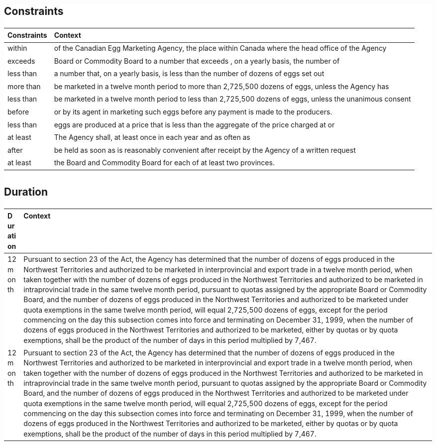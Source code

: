 

## Constraints
| Constraints   | Context                                                                                                  |
|:--------------|:---------------------------------------------------------------------------------------------------------|
| within        | of the Canadian Egg Marketing Agency, the place within Canada where the head office of the Agency        |
| exceeds       | Board or Commodity Board to a number that exceeds , on a yearly basis, the number of                     |
| less than     | a number that, on a yearly basis, is less than the number of dozens of eggs set out                      |
| more than     | be marketed in a twelve month period to more than 2,725,500 dozens of eggs, unless the Agency has        |
| less than     | be marketed in a twelve month period to less than 2,725,500 dozens of eggs, unless the unanimous consent |
| before        | or by its agent in marketing such eggs before  any payment is made to the producers.                     |
| less than     | eggs are produced at a price that is less than the aggregate of the price charged at or                  |
| at least      | The Agency shall,  at least once in each year and as often as                                            |
| after         | be held as soon as is reasonably convenient after receipt by the Agency of a written request             |
| at least      | the Board and Commodity Board for each of at least  two provinces.                                       |


## Duration
| Duration   | Context                                                                                                                                                                                                                                                                                                                                                                                                                                                                                                                                                                                                                                                                                                                                                                                                                                                                                                                                                                                                                                           |
|:-----------|:--------------------------------------------------------------------------------------------------------------------------------------------------------------------------------------------------------------------------------------------------------------------------------------------------------------------------------------------------------------------------------------------------------------------------------------------------------------------------------------------------------------------------------------------------------------------------------------------------------------------------------------------------------------------------------------------------------------------------------------------------------------------------------------------------------------------------------------------------------------------------------------------------------------------------------------------------------------------------------------------------------------------------------------------------|
| 12 month   | Pursuant to section 23 of the Act, the Agency has determined that the number of dozens of eggs produced in the Northwest Territories and authorized to be marketed in interprovincial and export trade in a twelve month period, when taken together with the number of dozens of eggs produced in the Northwest Territories and authorized to be marketed in intraprovincial trade in the same twelve month period, pursuant to quotas assigned by the appropriate Board or Commodity Board, and the number of dozens of eggs produced in the Northwest Territories and authorized to be marketed under quota exemptions in the same twelve month period, will equal 2,725,500 dozens of eggs, except for the period commencing on the day this subsection comes into force and terminating on December 31, 1999, when the number of dozens of eggs produced in the Northwest Territories and authorized to be marketed, either by quotas or by quota exemptions, shall be the product of the number of days in this period multiplied by 7,467. |
| 12 month   | Pursuant to section 23 of the Act, the Agency has determined that the number of dozens of eggs produced in the Northwest Territories and authorized to be marketed in interprovincial and export trade in a twelve month period, when taken together with the number of dozens of eggs produced in the Northwest Territories and authorized to be marketed in intraprovincial trade in the same twelve month period, pursuant to quotas assigned by the appropriate Board or Commodity Board, and the number of dozens of eggs produced in the Northwest Territories and authorized to be marketed under quota exemptions in the same twelve month period, will equal 2,725,500 dozens of eggs, except for the period commencing on the day this subsection comes into force and terminating on December 31, 1999, when the number of dozens of eggs produced in the Northwest Territories and authorized to be marketed, either by quotas or by quota exemptions, shall be the product of the number of days in this period multiplied by 7,467. |